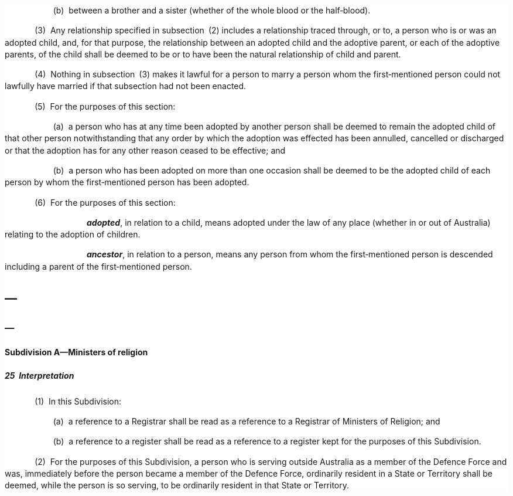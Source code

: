                      (b)  between a brother and a sister (whether
of the whole blood or the half‑blood).

             (3)  Any relationship specified in subsection (2)
includes a relationship traced through, or to, a person who is or was an
adopted child, and, for that purpose, the relationship between an adopted child
and the adoptive parent, or each of the adoptive parents, of the child shall be
deemed to be or to have been the natural relationship of child and parent.

             (4)  Nothing in subsection (3) makes it
lawful for a person to marry a person whom the first‑mentioned person could not
lawfully have married if that subsection had not been enacted.

             (5)  For the purposes of this section:

                     (a)  a person who has at any time been
adopted by another person shall be deemed to remain the adopted child of that
other person notwithstanding that any order by which the adoption was effected
has been annulled, cancelled or discharged or that the adoption has for any
other reason ceased to be effective; and

                     (b)  a person who has been adopted on
more than one occasion shall be deemed to be the adopted child of each person
by whom the first‑mentioned person has been adopted.

             (6)  For the purposes of this section:

                    **_adopted_**, in relation to a child, means
adopted under the law of any place (whether in or out of Australia) relating to the adoption of children.

                    **_ancestor_**, in relation to a person, means any
person from whom the first‑mentioned person is descended including a parent of
the first‑mentioned person.

<span style="font-size:5.0pt;font-family:" New="">

</span>

## —

### —

#### <span class="CharSubdNo">Subdivision A</span>—<span class="CharSubdText">Ministers of religion</span>

##### <a id="25"></a>25  Interpretation

             (1)  In this Subdivision:

                     (a)  a reference to a Registrar shall
be read as a reference to a Registrar of Ministers of Religion; and

                     (b)  a reference to a register shall be
read as a reference to a register kept for the purposes of this Subdivision.

             (2)  For the purposes of this Subdivision, a
person who is serving outside Australia as a member of the Defence Force and
was, immediately before the person became a member of the Defence Force,
ordinarily resident in a State or Territory shall be deemed, while the person
is so serving, to be ordinarily resident in that State or Territory.
